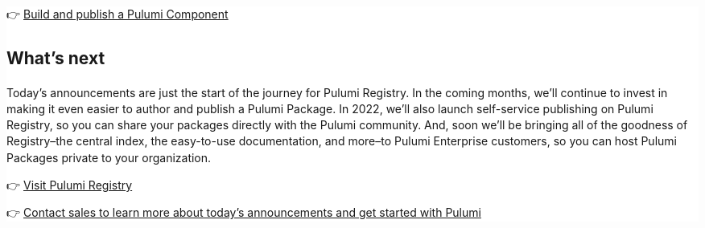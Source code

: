 👉 [Build and publish a Pulumi Component](/docs/iac/packages-and-automation/pulumi-packages/debugging-provider-packages/contribute-to-pulumi-registry/)

## What’s next

Today’s announcements are just the start of the journey for Pulumi Registry. In the coming months, we’ll continue to invest in making it even easier to author and publish a Pulumi Package. In 2022, we’ll also launch self-service publishing on Pulumi Registry, so you can share your packages directly with the Pulumi community. And, soon we’ll be bringing all of the goodness of Registry–the central index, the easy-to-use documentation, and more–to Pulumi Enterprise customers, so you can host Pulumi Packages private to your organization.

👉 [Visit Pulumi Registry](/registry/)

👉 [Contact sales to learn more about today’s announcements and get started with Pulumi](/contact?form=sales)
